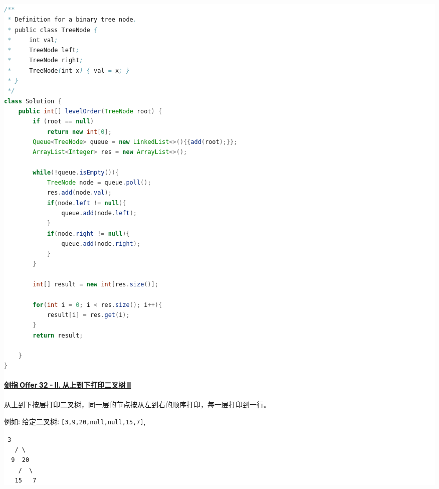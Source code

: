 ```java
/**
 * Definition for a binary tree node.
 * public class TreeNode {
 *     int val;
 *     TreeNode left;
 *     TreeNode right;
 *     TreeNode(int x) { val = x; }
 * }
 */
class Solution {
    public int[] levelOrder(TreeNode root) {
        if (root == null)
            return new int[0];
        Queue<TreeNode> queue = new LinkedList<>(){{add(root);}};
        ArrayList<Integer> res = new ArrayList<>();

        while(!queue.isEmpty()){
            TreeNode node = queue.poll();
            res.add(node.val);
            if(node.left != null){
                queue.add(node.left);
            }
            if(node.right != null){
                queue.add(node.right);
            }
        }
        
        int[] result = new int[res.size()];

        for(int i = 0; i < res.size(); i++){
            result[i] = res.get(i);
        }
        return result;

    }
}
```



#### [剑指 Offer 32 - II. 从上到下打印二叉树 II](https://leetcode.cn/problems/cong-shang-dao-xia-da-yin-er-cha-shu-ii-lcof/)

从上到下按层打印二叉树，同一层的节点按从左到右的顺序打印，每一层打印到一行。

例如:
给定二叉树: `[3,9,20,null,null,15,7]`,

```
 3
   / \
  9  20
    /  \
   15   7
```
